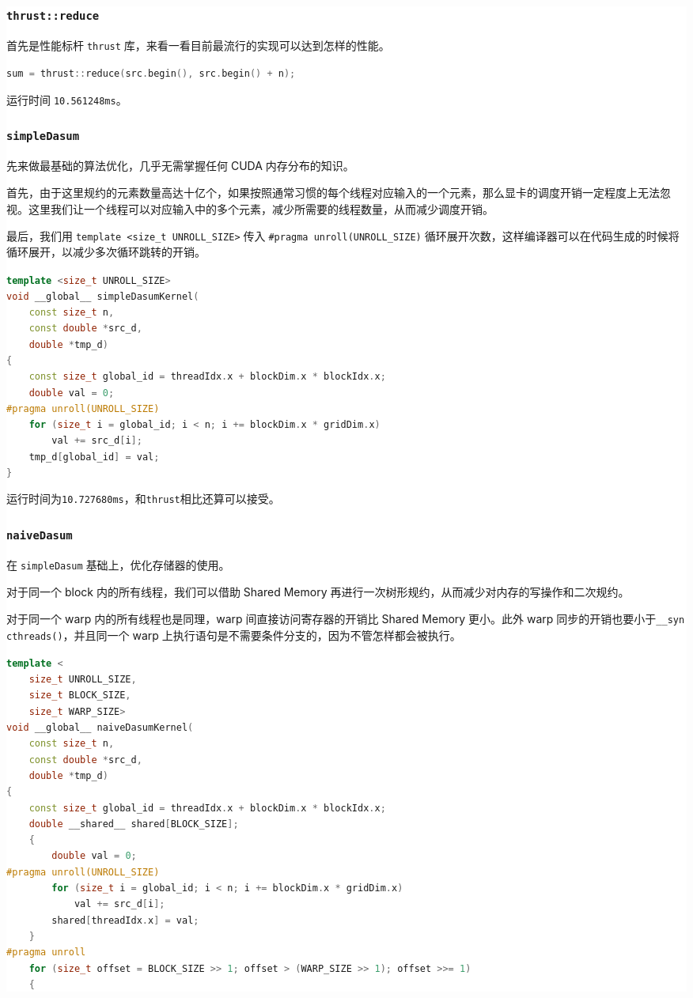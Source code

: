 ### `thrust::reduce`

首先是性能标杆 `thrust` 库，来看一看目前最流行的实现可以达到怎样的性能。

```cpp
sum = thrust::reduce(src.begin(), src.begin() + n);
```

运行时间 `10.561248ms`。

### `simpleDasum`

先来做最基础的算法优化，几乎无需掌握任何 CUDA 内存分布的知识。

首先，由于这里规约的元素数量高达十亿个，如果按照通常习惯的每个线程对应输入的一个元素，那么显卡的调度开销一定程度上无法忽视。这里我们让一个线程可以对应输入中的多个元素，减少所需要的线程数量，从而减少调度开销。

最后，我们用 `template <size_t UNROLL_SIZE>` 传入 `#pragma unroll(UNROLL_SIZE)` 循环展开次数，这样编译器可以在代码生成的时候将循环展开，以减少多次循环跳转的开销。

```cpp
template <size_t UNROLL_SIZE>
void __global__ simpleDasumKernel(
	const size_t n,
	const double *src_d,
	double *tmp_d)
{
	const size_t global_id = threadIdx.x + blockDim.x * blockIdx.x;
	double val = 0;
#pragma unroll(UNROLL_SIZE)
	for (size_t i = global_id; i < n; i += blockDim.x * gridDim.x)
		val += src_d[i];
	tmp_d[global_id] = val;
}
```

运行时间为`10.727680ms`，和`thrust`相比还算可以接受。

### `naiveDasum`

在 `simpleDasum` 基础上，优化存储器的使用。

对于同一个 block 内的所有线程，我们可以借助 Shared Memory 再进行一次树形规约，从而减少对内存的写操作和二次规约。

对于同一个 warp 内的所有线程也是同理，warp 间直接访问寄存器的开销比 Shared Memory 更小。此外 warp 同步的开销也要小于`__syncthreads()`，并且同一个 warp 上执行语句是不需要条件分支的，因为不管怎样都会被执行。

```cpp
template <
	size_t UNROLL_SIZE,
	size_t BLOCK_SIZE,
	size_t WARP_SIZE>
void __global__ naiveDasumKernel(
	const size_t n,
	const double *src_d,
	double *tmp_d)
{
	const size_t global_id = threadIdx.x + blockDim.x * blockIdx.x;
	double __shared__ shared[BLOCK_SIZE];
	{
		double val = 0;
#pragma unroll(UNROLL_SIZE)
		for (size_t i = global_id; i < n; i += blockDim.x * gridDim.x)
			val += src_d[i];
		shared[threadIdx.x] = val;
	}
#pragma unroll
	for (size_t offset = BLOCK_SIZE >> 1; offset > (WARP_SIZE >> 1); offset >>= 1)
	{
```